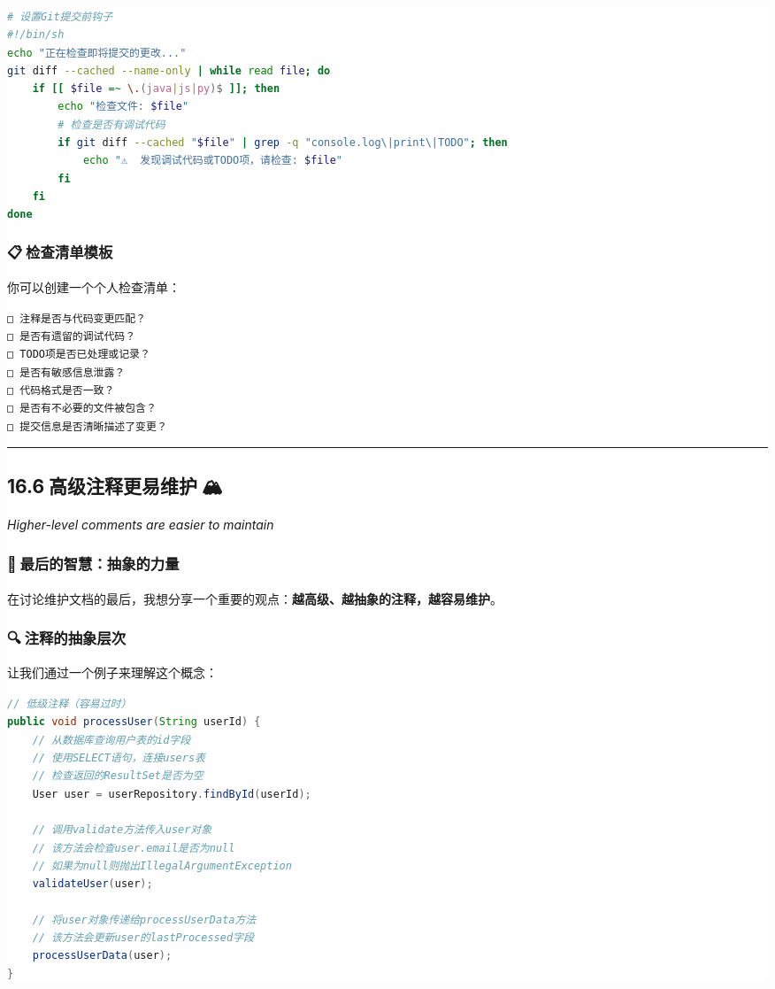 ```bash
# 设置Git提交前钩子
#!/bin/sh
echo "正在检查即将提交的更改..."
git diff --cached --name-only | while read file; do
    if [[ $file =~ \.(java|js|py)$ ]]; then
        echo "检查文件: $file"
        # 检查是否有调试代码
        if git diff --cached "$file" | grep -q "console.log\|print\|TODO"; then
            echo "⚠️  发现调试代码或TODO项，请检查: $file"
        fi
    fi
done
```

### 📋 检查清单模板

你可以创建一个个人检查清单：

```
□ 注释是否与代码变更匹配？
□ 是否有遗留的调试代码？
□ TODO项是否已处理或记录？
□ 是否有敏感信息泄露？
□ 代码格式是否一致？
□ 是否有不必要的文件被包含？
□ 提交信息是否清晰描述了变更？
```

---

## 16.6 高级注释更易维护 🏔️
*Higher-level comments are easier to maintain*

### 🎯 最后的智慧：抽象的力量

在讨论维护文档的最后，我想分享一个重要的观点：**越高级、越抽象的注释，越容易维护**。

### 🔍 注释的抽象层次

让我们通过一个例子来理解这个概念：

```java
// 低级注释（容易过时）
public void processUser(String userId) {
    // 从数据库查询用户表的id字段
    // 使用SELECT语句，连接users表
    // 检查返回的ResultSet是否为空
    User user = userRepository.findById(userId);
    
    // 调用validate方法传入user对象
    // 该方法会检查user.email是否为null
    // 如果为null则抛出IllegalArgumentException
    validateUser(user);
    
    // 将user对象传递给processUserData方法
    // 该方法会更新user的lastProcessed字段
    processUserData(user);
}
```
